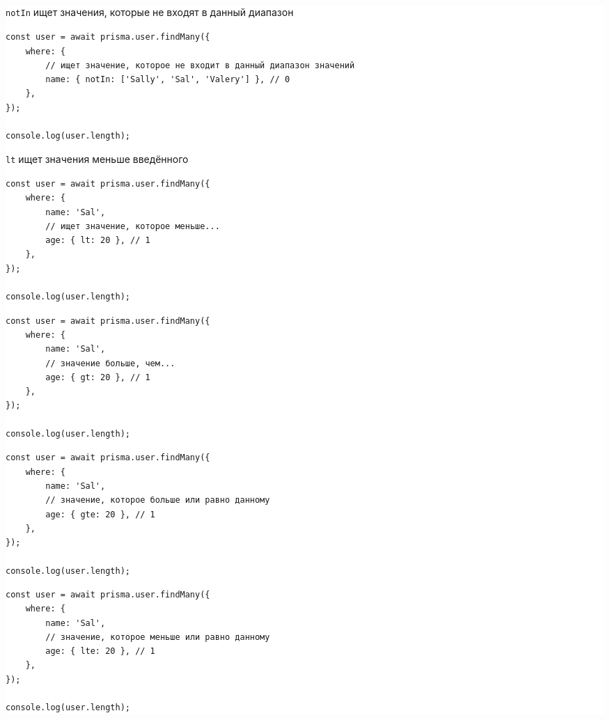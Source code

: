 `notIn` ищет значения, которые не входят в данный диапазон

```TS
const user = await prisma.user.findMany({
	where: {
		// ищет значение, которое не входит в данный диапазон значений
		name: { notIn: ['Sally', 'Sal', 'Valery'] }, // 0
	},
});

console.log(user.length);
```

`lt` ищет значения меньше введённого

```TS
const user = await prisma.user.findMany({
	where: {
		name: 'Sal',
		// ищет значение, которое меньше...
		age: { lt: 20 }, // 1
	},
});

console.log(user.length);
```

```TS
const user = await prisma.user.findMany({
	where: {
		name: 'Sal',
		// значение больше, чем...
		age: { gt: 20 }, // 1
	},
});

console.log(user.length);
```

```TS
const user = await prisma.user.findMany({
	where: {
		name: 'Sal',
		// значение, которое больше или равно данному
		age: { gte: 20 }, // 1
	},
});

console.log(user.length);
```

```TS
const user = await prisma.user.findMany({
	where: {
		name: 'Sal',
		// значение, которое меньше или равно данному
		age: { lte: 20 }, // 1
	},
});

console.log(user.length);
```
